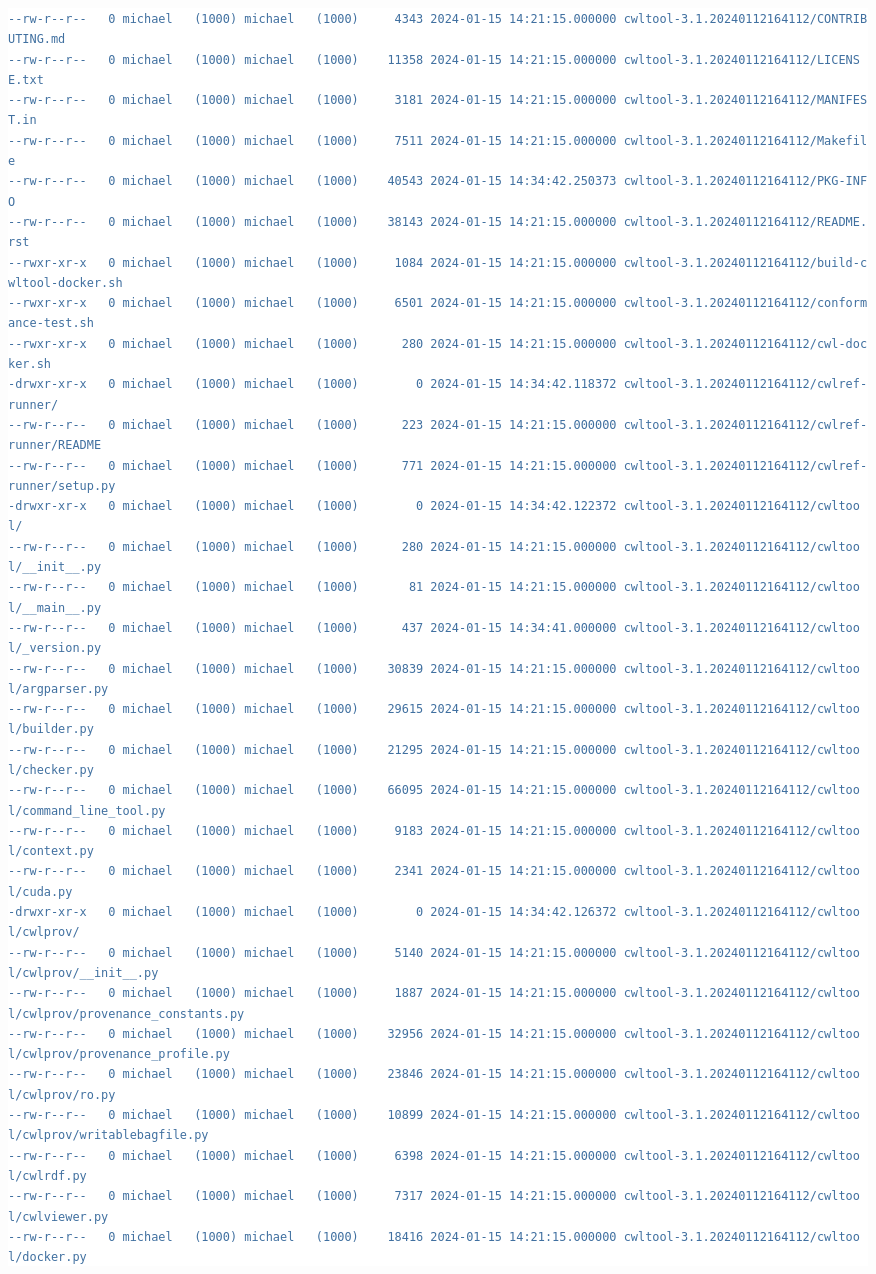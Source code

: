 ```diff
--rw-r--r--   0 michael   (1000) michael   (1000)     4343 2024-01-15 14:21:15.000000 cwltool-3.1.20240112164112/CONTRIBUTING.md
--rw-r--r--   0 michael   (1000) michael   (1000)    11358 2024-01-15 14:21:15.000000 cwltool-3.1.20240112164112/LICENSE.txt
--rw-r--r--   0 michael   (1000) michael   (1000)     3181 2024-01-15 14:21:15.000000 cwltool-3.1.20240112164112/MANIFEST.in
--rw-r--r--   0 michael   (1000) michael   (1000)     7511 2024-01-15 14:21:15.000000 cwltool-3.1.20240112164112/Makefile
--rw-r--r--   0 michael   (1000) michael   (1000)    40543 2024-01-15 14:34:42.250373 cwltool-3.1.20240112164112/PKG-INFO
--rw-r--r--   0 michael   (1000) michael   (1000)    38143 2024-01-15 14:21:15.000000 cwltool-3.1.20240112164112/README.rst
--rwxr-xr-x   0 michael   (1000) michael   (1000)     1084 2024-01-15 14:21:15.000000 cwltool-3.1.20240112164112/build-cwltool-docker.sh
--rwxr-xr-x   0 michael   (1000) michael   (1000)     6501 2024-01-15 14:21:15.000000 cwltool-3.1.20240112164112/conformance-test.sh
--rwxr-xr-x   0 michael   (1000) michael   (1000)      280 2024-01-15 14:21:15.000000 cwltool-3.1.20240112164112/cwl-docker.sh
-drwxr-xr-x   0 michael   (1000) michael   (1000)        0 2024-01-15 14:34:42.118372 cwltool-3.1.20240112164112/cwlref-runner/
--rw-r--r--   0 michael   (1000) michael   (1000)      223 2024-01-15 14:21:15.000000 cwltool-3.1.20240112164112/cwlref-runner/README
--rw-r--r--   0 michael   (1000) michael   (1000)      771 2024-01-15 14:21:15.000000 cwltool-3.1.20240112164112/cwlref-runner/setup.py
-drwxr-xr-x   0 michael   (1000) michael   (1000)        0 2024-01-15 14:34:42.122372 cwltool-3.1.20240112164112/cwltool/
--rw-r--r--   0 michael   (1000) michael   (1000)      280 2024-01-15 14:21:15.000000 cwltool-3.1.20240112164112/cwltool/__init__.py
--rw-r--r--   0 michael   (1000) michael   (1000)       81 2024-01-15 14:21:15.000000 cwltool-3.1.20240112164112/cwltool/__main__.py
--rw-r--r--   0 michael   (1000) michael   (1000)      437 2024-01-15 14:34:41.000000 cwltool-3.1.20240112164112/cwltool/_version.py
--rw-r--r--   0 michael   (1000) michael   (1000)    30839 2024-01-15 14:21:15.000000 cwltool-3.1.20240112164112/cwltool/argparser.py
--rw-r--r--   0 michael   (1000) michael   (1000)    29615 2024-01-15 14:21:15.000000 cwltool-3.1.20240112164112/cwltool/builder.py
--rw-r--r--   0 michael   (1000) michael   (1000)    21295 2024-01-15 14:21:15.000000 cwltool-3.1.20240112164112/cwltool/checker.py
--rw-r--r--   0 michael   (1000) michael   (1000)    66095 2024-01-15 14:21:15.000000 cwltool-3.1.20240112164112/cwltool/command_line_tool.py
--rw-r--r--   0 michael   (1000) michael   (1000)     9183 2024-01-15 14:21:15.000000 cwltool-3.1.20240112164112/cwltool/context.py
--rw-r--r--   0 michael   (1000) michael   (1000)     2341 2024-01-15 14:21:15.000000 cwltool-3.1.20240112164112/cwltool/cuda.py
-drwxr-xr-x   0 michael   (1000) michael   (1000)        0 2024-01-15 14:34:42.126372 cwltool-3.1.20240112164112/cwltool/cwlprov/
--rw-r--r--   0 michael   (1000) michael   (1000)     5140 2024-01-15 14:21:15.000000 cwltool-3.1.20240112164112/cwltool/cwlprov/__init__.py
--rw-r--r--   0 michael   (1000) michael   (1000)     1887 2024-01-15 14:21:15.000000 cwltool-3.1.20240112164112/cwltool/cwlprov/provenance_constants.py
--rw-r--r--   0 michael   (1000) michael   (1000)    32956 2024-01-15 14:21:15.000000 cwltool-3.1.20240112164112/cwltool/cwlprov/provenance_profile.py
--rw-r--r--   0 michael   (1000) michael   (1000)    23846 2024-01-15 14:21:15.000000 cwltool-3.1.20240112164112/cwltool/cwlprov/ro.py
--rw-r--r--   0 michael   (1000) michael   (1000)    10899 2024-01-15 14:21:15.000000 cwltool-3.1.20240112164112/cwltool/cwlprov/writablebagfile.py
--rw-r--r--   0 michael   (1000) michael   (1000)     6398 2024-01-15 14:21:15.000000 cwltool-3.1.20240112164112/cwltool/cwlrdf.py
--rw-r--r--   0 michael   (1000) michael   (1000)     7317 2024-01-15 14:21:15.000000 cwltool-3.1.20240112164112/cwltool/cwlviewer.py
--rw-r--r--   0 michael   (1000) michael   (1000)    18416 2024-01-15 14:21:15.000000 cwltool-3.1.20240112164112/cwltool/docker.py
```